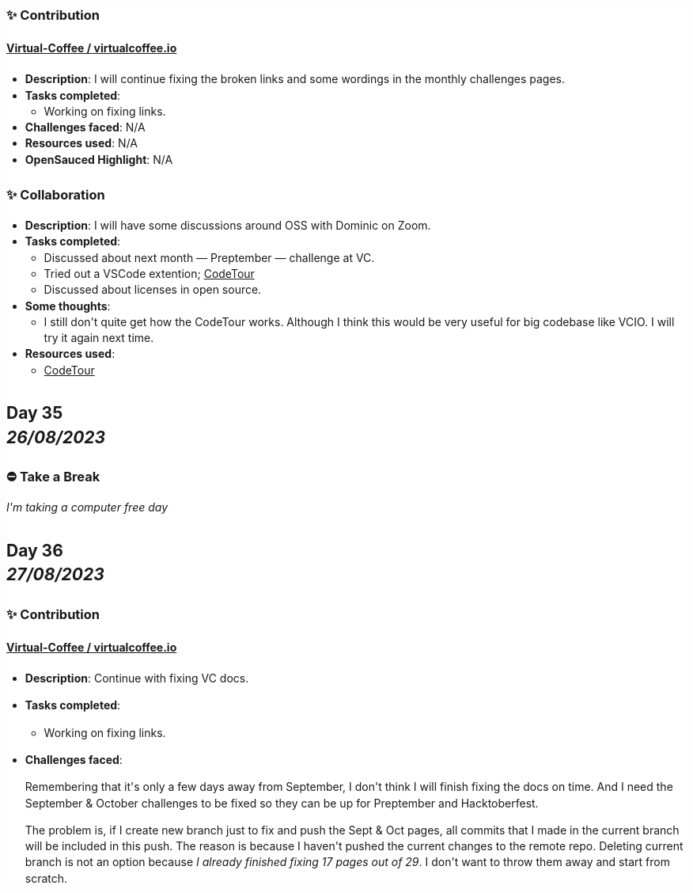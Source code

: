 ### ✨ Contribution

#### [Virtual-Coffee / virtualcoffee.io](https://github.com/Virtual-Coffee/virtualcoffee.io)

- **Description**: I will continue fixing the broken links and some wordings in the monthly challenges pages.
- **Tasks completed**:
  - Working on fixing links.
- **Challenges faced**: N/A
- **Resources used**: N/A
- **OpenSauced Highlight**: N/A

### ✨ Collaboration

- **Description**: I will have some discussions around OSS with Dominic on Zoom.
- **Tasks completed**:
  - Discussed about next month — Preptember — challenge at VC.
  - Tried out a VSCode extention; [CodeTour](https://marketplace.visualstudio.com/items?itemName=vsls-contrib.codetour)
  - Discussed about licenses in open source.
- **Some thoughts**:
  - I still don't quite get how the CodeTour works. Although I think this would be very useful for big codebase like VCIO. I will try it again next time.
- **Resources used**:
  - [CodeTour](https://marketplace.visualstudio.com/items?itemName=vsls-contrib.codetour)

## Day 35 <br> _26/08/2023_

### ⛔ Take a Break

_I'm taking a computer free day_

## Day 36 <br> _27/08/2023_

### ✨ Contribution

#### [Virtual-Coffee / virtualcoffee.io](https://github.com/Virtual-Coffee/virtualcoffee.io)

- **Description**: Continue with fixing VC docs.
- **Tasks completed**:
  - Working on fixing links.
- **Challenges faced**:

  Remembering that it's only a few days away from September, I don't think I will finish fixing the docs on time. And I need the September & October challenges to be fixed so they can be up for Preptember and Hacktoberfest.

  The problem is, if I create new branch just to fix and push the Sept & Oct pages, all commits that I made in the current branch will be included in this push. The reason is because I haven't pushed the current changes to the remote repo. Deleting current branch is not an option because _I already finished fixing 17 pages out of 29_. I don't want to throw them away and start from scratch.
